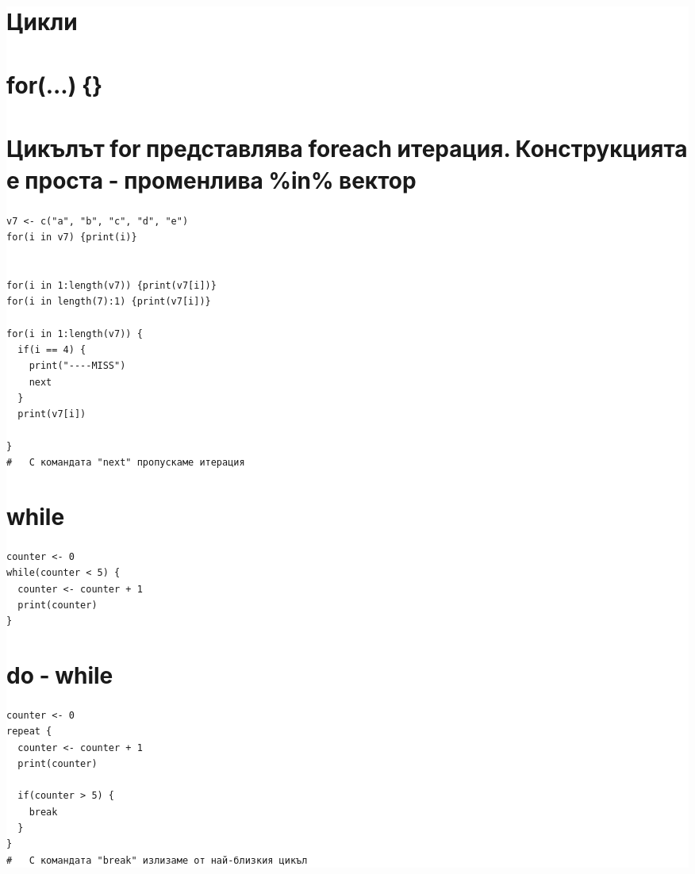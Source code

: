 #   Цикли
#       for(...) {}
#       Цикълът for представлява foreach итерация. Конструкцията е проста - променлива %in% вектор
```
v7 <- c("a", "b", "c", "d", "e") 
for(i in v7) {print(i)}


for(i in 1:length(v7)) {print(v7[i])}
for(i in length(7):1) {print(v7[i])}

for(i in 1:length(v7)) {
  if(i == 4) {
    print("----MISS")
    next
  }
  print(v7[i])
  
}
#   С командата "next" пропускаме итерация
```
# while
```
counter <- 0
while(counter < 5) {
  counter <- counter + 1
  print(counter)
}
```

# do - while
```
counter <- 0
repeat {
  counter <- counter + 1
  print(counter)
  
  if(counter > 5) {
    break
  }
}
#   С командата "break" излизаме от най-близкия цикъл
```

